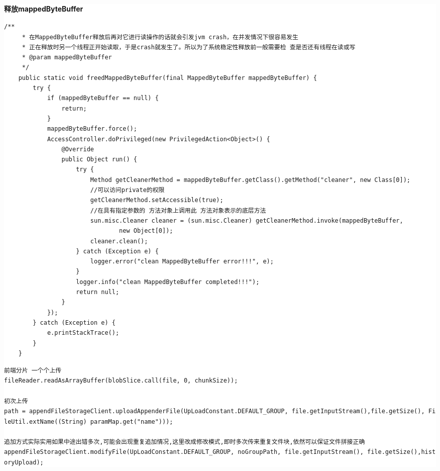**释放mappedByteBuffer**

```
/**
     * 在MappedByteBuffer释放后再对它进行读操作的话就会引发jvm crash，在并发情况下很容易发生
     * 正在释放时另一个线程正开始读取，于是crash就发生了。所以为了系统稳定性释放前一般需要检 查是否还有线程在读或写
     * @param mappedByteBuffer
     */
    public static void freedMappedByteBuffer(final MappedByteBuffer mappedByteBuffer) {
        try {
            if (mappedByteBuffer == null) {
                return;
            }
            mappedByteBuffer.force();
            AccessController.doPrivileged(new PrivilegedAction<Object>() {
                @Override
                public Object run() {
                    try {
                        Method getCleanerMethod = mappedByteBuffer.getClass().getMethod("cleaner", new Class[0]);
                        //可以访问private的权限
                        getCleanerMethod.setAccessible(true);
                        //在具有指定参数的 方法对象上调用此 方法对象表示的底层方法
                        sun.misc.Cleaner cleaner = (sun.misc.Cleaner) getCleanerMethod.invoke(mappedByteBuffer,
                                new Object[0]);
                        cleaner.clean();
                    } catch (Exception e) {
                        logger.error("clean MappedByteBuffer error!!!", e);
                    }
                    logger.info("clean MappedByteBuffer completed!!!");
                    return null;
                }
            });
        } catch (Exception e) {
            e.printStackTrace();
        }
    }
```



```
前端分片 一个个上传					  
fileReader.readAsArrayBuffer(blobSlice.call(file, 0, chunkSize));

初次上传
path = appendFileStorageClient.uploadAppenderFile(UpLoadConstant.DEFAULT_GROUP, file.getInputStream(),file.getSize(), FileUtil.extName((String) paramMap.get("name")));

追加方式实际实用如果中途出错多次,可能会出现重复追加情况,这里改成修改模式,即时多次传来重复文件块,依然可以保证文件拼接正确
appendFileStorageClient.modifyFile(UpLoadConstant.DEFAULT_GROUP, noGroupPath, file.getInputStream(), file.getSize(),historyUpload);
```
